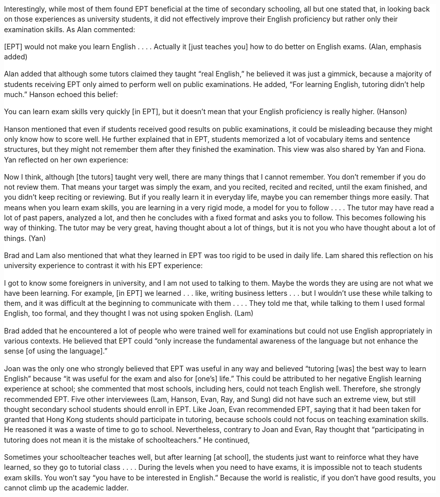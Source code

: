 Interestingly, while most of them found EPT beneficial at the time of secondary schooling, all but one stated that, in looking back on those experiences as university students, it did not effectively improve their English proficiency but rather only their examination skills. As Alan commented:

[EPT] would not make you learn English . . . . Actually it [just teaches you] how to do better on English exams. (Alan, emphasis added)

Alan added that although some tutors claimed they taught “real English,” he believed it was just a gimmick, because a majority of students receiving EPT only aimed to perform well on public examinations. He added, “For learning English, tutoring didn’t help much.” Hanson echoed this belief:

You can learn exam skills very quickly [in EPT], but it doesn’t mean that your English proficiency is really higher. (Hanson)

Hanson mentioned that even if students received good results on public examinations, it could be misleading because they might only know how to score well. He further explained that in EPT, students memorized a lot of vocabulary items and sentence structures, but they might not remember them after they finished the examination. This view was also shared by Yan and Fiona. Yan reflected on her own experience:

Now I think, although [the tutors] taught very well, there are many things that I cannot remember. You don’t remember if you do not review them. That means your target was simply the exam, and you recited, recited and recited, until the exam finished, and you didn’t keep reciting or reviewing. But if you really learn it in everyday life, maybe you can remember things more easily. That means when you learn exam skills, you are learning in a very rigid mode, a model for you to follow . . . . The tutor may have read a lot of past papers, analyzed a lot, and then he concludes with a fixed format and asks you to follow. This becomes following his way of thinking. The tutor may be very great, having thought about a lot of things, but it is not you who have thought about a lot of things. (Yan)

Brad and Lam also mentioned that what they learned in EPT was too rigid to be used in daily life. Lam shared this reflection on his university experience to contrast it with his EPT experience:

I got to know some foreigners in university, and I am not used to talking to them. Maybe the words they are using are not what we have been learning. For example, [in EPT] we learned . . . like, writing business letters . . . but I wouldn’t use these while talking to them, and it was difficult at the beginning to communicate with them . . . . They told me that, while talking to them I used formal English, too formal, and they thought I was not using spoken English. (Lam)

Brad added that he encountered a lot of people who were trained well for examinations but could not use English appropriately in various contexts. He believed that EPT could “only increase the fundamental awareness of the language but not enhance the sense [of using the language].”

Joan was the only one who strongly believed that EPT was useful in any way and believed “tutoring [was] the best way to learn English” because “it was useful for the exam and also for [one’s] life.” This could be attributed to her negative English learning experience at school; she commented that most schools, including hers, could not teach English well. Therefore, she strongly recommended EPT. Five other interviewees (Lam, Hanson, Evan, Ray, and Sung) did not have such an extreme view, but still thought secondary school students should enroll in EPT. Like Joan, Evan recommended EPT, saying that it had been taken for granted that Hong Kong students should participate in tutoring, because schools could not focus on teaching examination skills. He reasoned it was a waste of time to go to school. Nevertheless, contrary to Joan and Evan, Ray thought that “participating in tutoring does not mean it is the mistake of schoolteachers.” He continued,

Sometimes your schoolteacher teaches well, but after learning [at school], the students just want to reinforce what they have learned, so they go to tutorial class . . . . During the levels when you need to have exams, it is impossible not to teach students exam skills. You won’t say “you have to be interested in English.” Because the world is realistic, if you don’t have good results, you cannot climb up the academic ladder.
